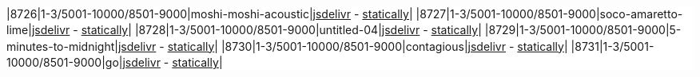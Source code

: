 |8726|1-3/5001-10000/8501-9000|moshi-moshi-acoustic|[jsdelivr](https://cdn.jsdelivr.net/gh/dbchord/png-old-c-1110x370_1-3/5001-10000/8501-9000/moshi-moshi-acoustic.png) - [statically](https://cdn.statically.io/gh/dbchord/png-old-c-1110x370_1-3/img/5001-10000/8501-9000/moshi-moshi-acoustic.png)|
|8727|1-3/5001-10000/8501-9000|soco-amaretto-lime|[jsdelivr](https://cdn.jsdelivr.net/gh/dbchord/png-old-c-1110x370_1-3/5001-10000/8501-9000/soco-amaretto-lime.png) - [statically](https://cdn.statically.io/gh/dbchord/png-old-c-1110x370_1-3/img/5001-10000/8501-9000/soco-amaretto-lime.png)|
|8728|1-3/5001-10000/8501-9000|untitled-04|[jsdelivr](https://cdn.jsdelivr.net/gh/dbchord/png-old-c-1110x370_1-3/5001-10000/8501-9000/untitled-04.png) - [statically](https://cdn.statically.io/gh/dbchord/png-old-c-1110x370_1-3/img/5001-10000/8501-9000/untitled-04.png)|
|8729|1-3/5001-10000/8501-9000|5-minutes-to-midnight|[jsdelivr](https://cdn.jsdelivr.net/gh/dbchord/png-old-c-1110x370_1-3/5001-10000/8501-9000/5-minutes-to-midnight.png) - [statically](https://cdn.statically.io/gh/dbchord/png-old-c-1110x370_1-3/img/5001-10000/8501-9000/5-minutes-to-midnight.png)|
|8730|1-3/5001-10000/8501-9000|contagious|[jsdelivr](https://cdn.jsdelivr.net/gh/dbchord/png-old-c-1110x370_1-3/5001-10000/8501-9000/contagious.png) - [statically](https://cdn.statically.io/gh/dbchord/png-old-c-1110x370_1-3/img/5001-10000/8501-9000/contagious.png)|
|8731|1-3/5001-10000/8501-9000|go|[jsdelivr](https://cdn.jsdelivr.net/gh/dbchord/png-old-c-1110x370_1-3/5001-10000/8501-9000/go.png) - [statically](https://cdn.statically.io/gh/dbchord/png-old-c-1110x370_1-3/img/5001-10000/8501-9000/go.png)|
